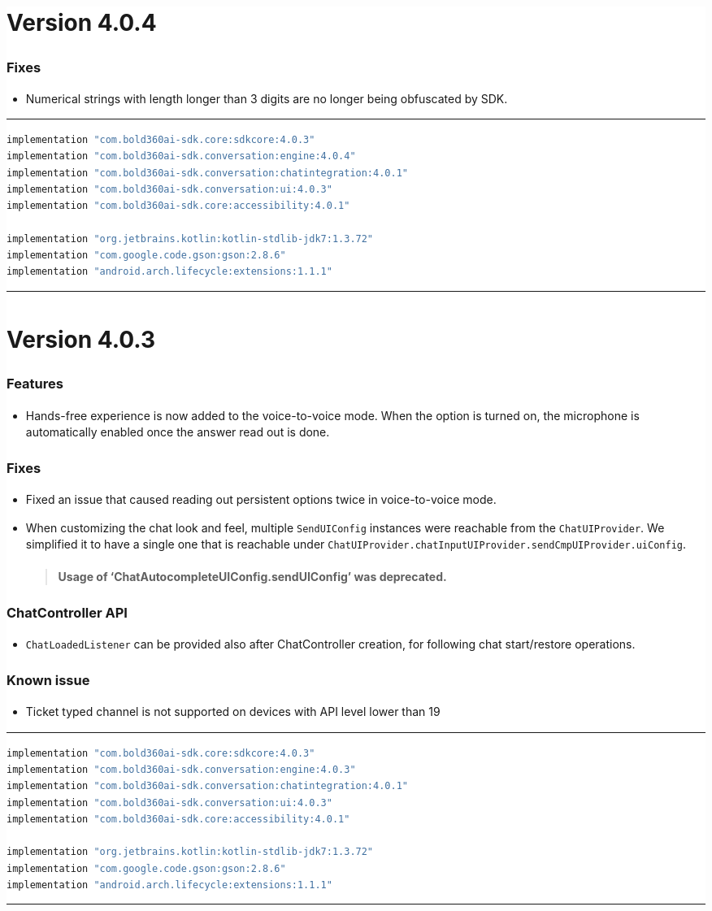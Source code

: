 
# Version 4.0.4

### Fixes
- Numerical strings with length longer than 3 digits are no longer being obfuscated by SDK.

---

```gradle
implementation "com.bold360ai-sdk.core:sdkcore:4.0.3"
implementation "com.bold360ai-sdk.conversation:engine:4.0.4"
implementation "com.bold360ai-sdk.conversation:chatintegration:4.0.1"
implementation "com.bold360ai-sdk.conversation:ui:4.0.3"
implementation "com.bold360ai-sdk.core:accessibility:4.0.1"

implementation "org.jetbrains.kotlin:kotlin-stdlib-jdk7:1.3.72"
implementation "com.google.code.gson:gson:2.8.6"
implementation "android.arch.lifecycle:extensions:1.1.1"
```

---

# Version 4.0.3

### Features
- Hands-free experience is now added to the voice-to-voice mode. When the option is turned on, the microphone is automatically enabled once the answer read out is done.

### Fixes
- Fixed an issue that caused reading out persistent options twice in voice-to-voice mode.
- When customizing the chat look and feel, multiple `SendUIConfig` instances were reachable from the `ChatUIProvider`. We simplified it to have a single one that is reachable under `ChatUIProvider.chatInputUIProvider.sendCmpUIProvider.uiConfig`.   

  > #### Usage of ‘ChatAutocompleteUIConfig.sendUIConfig’ was deprecated.
  
### ChatController API
- `ChatLoadedListener` can be provided also after ChatController creation, for following chat start/restore operations.

### Known issue
- Ticket typed channel is not supported on devices with API level lower than 19  

---

```gradle
implementation "com.bold360ai-sdk.core:sdkcore:4.0.3"
implementation "com.bold360ai-sdk.conversation:engine:4.0.3"
implementation "com.bold360ai-sdk.conversation:chatintegration:4.0.1"
implementation "com.bold360ai-sdk.conversation:ui:4.0.3"
implementation "com.bold360ai-sdk.core:accessibility:4.0.1"

implementation "org.jetbrains.kotlin:kotlin-stdlib-jdk7:1.3.72"
implementation "com.google.code.gson:gson:2.8.6"
implementation "android.arch.lifecycle:extensions:1.1.1"
```

---
